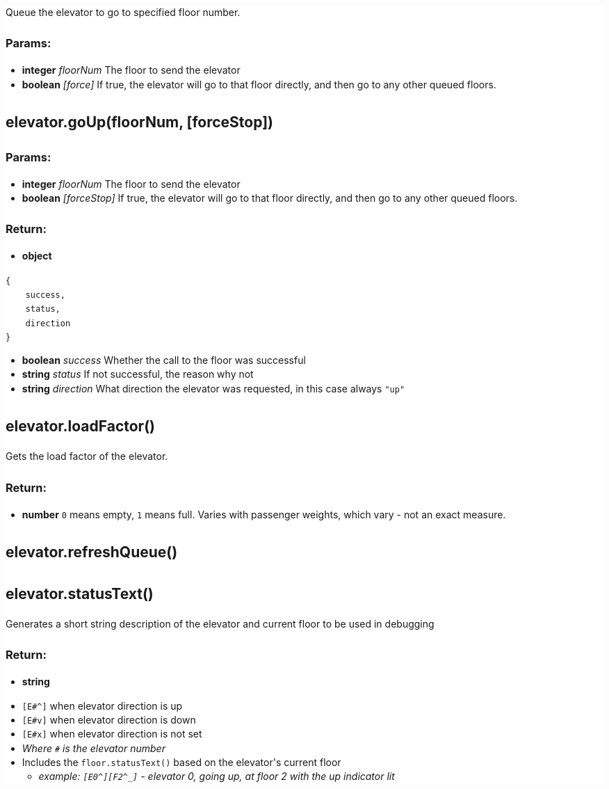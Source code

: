 Queue the elevator to go to specified floor number.

### Params:

* **integer** *floorNum* The floor to send the elevator
* **boolean** *[force]* If true, the elevator will go to that floor directly, and then go to any other queued floors.

## elevator.goUp(floorNum, [forceStop])

### Params:

* **integer** *floorNum* The floor to send the elevator
* **boolean** *[forceStop]* If true, the elevator will go to that floor directly, and then go to any other queued floors.

### Return:

* **object** 
```
{
    success,
    status,
    direction
}
```

- **boolean** *success* Whether the call to the floor was successful
- **string** *status* If not successful, the reason why not
- **string** *direction* What direction the elevator was requested, in this case always `"up"`

## elevator.loadFactor()

Gets the load factor of the elevator.

### Return:

* **number** `0` means empty, `1` means full. Varies with passenger weights, which vary - not an exact measure.

## elevator.refreshQueue()

## elevator.statusText()

Generates a short string description of the elevator and current floor to be used in debugging

### Return:

* **string** 
- `[E#^]` when elevator direction is up
- `[E#v]` when elevator direction is down
- `[E#x]` when elevator direction is not set
- _Where `#` is the elevator number_
- Includes the `floor.statusText()` based on the elevator's current floor
  - _example: `[E0^][F2^_]` - elevator 0, going up, at floor 2 with the up indicator lit_
